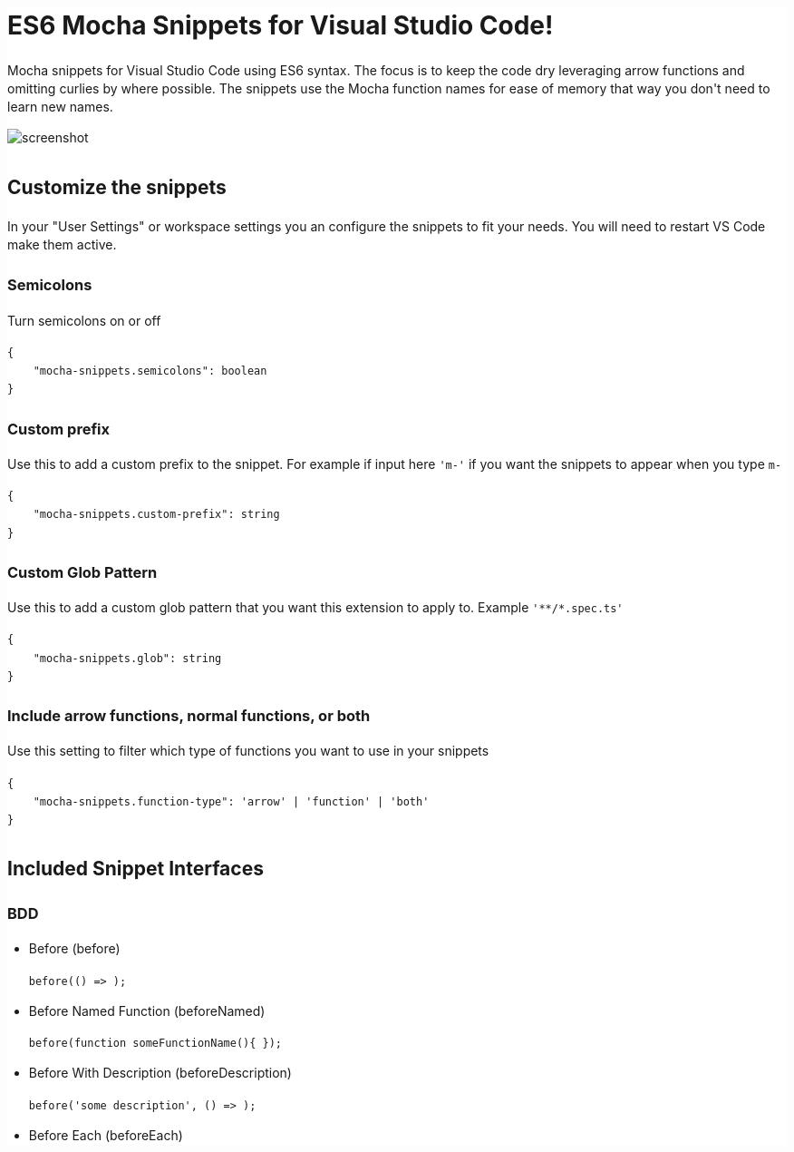 # ES6 Mocha Snippets for Visual Studio Code!
Mocha snippets for Visual Studio Code using ES6 syntax.  The focus is to keep the code dry leveraging arrow functions and omitting curlies by where possible.  The snippets use the Mocha function names for ease of memory that way you don't need to learn new names.

![screenshot](images/demo.gif)

## Customize the snippets
In your "User Settings" or workspace settings you an configure the snippets to fit your needs. You will need to restart VS Code make them active.
### Semicolons
Turn semicolons on or off
```
{
    "mocha-snippets.semicolons": boolean
}
```

### Custom prefix
Use this to add a custom prefix to the snippet. For example if input here `'m-'` if you want the snippets to appear when you type `m-`
```
{
    "mocha-snippets.custom-prefix": string
}
```

### Custom Glob Pattern
Use this to add a custom glob pattern that you want this extension to apply to. Example `'**/*.spec.ts'`
```
{
    "mocha-snippets.glob": string
}
```

### Include arrow functions, normal functions, or both
Use this setting to filter which type of functions you want to use in your snippets
```
{
    "mocha-snippets.function-type": 'arrow' | 'function' | 'both'
}
```

## Included Snippet Interfaces

### BDD
- Before (before)
    ```
    before(() => );
    ```
- Before Named Function (beforeNamed)
    ```
    before(function someFunctionName(){ });
    ```
- Before With Description (beforeDescription)
    ```
    before('some description', () => );
    ```
- Before Each (beforeEach)